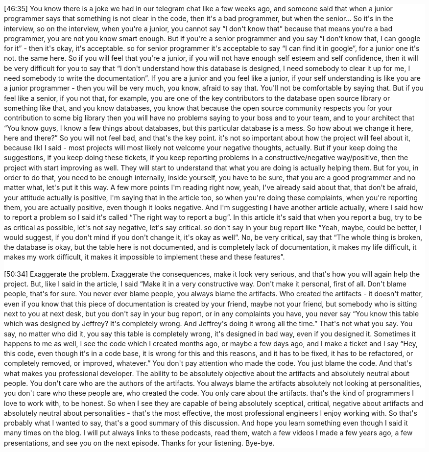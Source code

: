 [46:35] You know there is a joke we had in our telegram chat like a few weeks ago, and someone said that when a junior programmer says that something is not clear in the code, then it's a bad programmer, but when the senior... So it's in the interview, so on the interview, when you're a junior, you cannot say “I don't know that” because that means you're a bad programmer, you are not you know smart enough. But if you're a senior programmer and you say “I don't know that, I can google for it” - then it's okay, it's acceptable. so for senior programmer it's acceptable to say “I can find it in google”, for a junior one it's not. the same here. So if you will feel that you're a junior, if you will not have enough self esteem and self confidence, then it will be very difficult for you to say that “I don't understand how this database is designed, I need somebody to clear it up for me, I need somebody to write the documentation”. If you are a junior and you feel like a junior, if your self understanding is like you are a junior programmer - then you will be very much, you know, afraid to say that. You'll not be comfortable by saying that. But if you feel like a senior, if you not that, for example, you are one of the key contributors to the database open source library or something like that, and you know databases, you know that because the open source community respects you for your contribution to some big library then you will have no problems saying to your boss and to your team, and to your architect that “You know guys, I know a few things about databases, but this particular database is a mess. So how about we change it here, here and there?” So you will not feel bad, and that's the key point. it's not so important about how the project will feel about it, because likI I said - most projects will most likely not welcome your negative thoughts, actually. But if your keep doing the suggestions, if you keep doing these tickets, if you keep reporting problems in a constructive/negative way/positive, then the project with start improving as well. They will start to understand that what you are doing is actually helping them. But for you, in order to do that, you need to be enough internally, inside yourself, you have to be sure, that you are a good programmer and no matter what, let's put it this way. A few more points I'm reading right now, yeah, I've already said about that, that don't be afraid, your attitude actually is positive, I'm saying that in the article too, so when you're doing these complaints, when you're reporting them, you are actually positive, even though it looks negative. And I'm suggesting I have another article actually, where I said how to report a problem so I said it's called “The right way to report a bug”. In this article it's said that when you report a bug, try to be as critical as possible, let's not say negative, let's say critical. so don't say in your bug report like “Yeah, maybe, could be better, I would suggest, if you don't mind if you don't change it, it's okay as well”. No, be very critical, say that “The whole thing is broken, the database is okay, but the table here is not documented, and is completely lack of documentation, it makes my life difficult, it makes my work difficult, it makes it impossible to implement these and these features”.

[50:34] Exaggerate the problem. Exaggerate the consequences, make it look very serious, and that's how you will again help the project. But, like I said in the article, I said “Make it in a very constructive way. Don't make it personal, first of all. Don't blame people, that's for sure. You never ever blame people, you always blame the artifacts. Who created the artifacts - it doesn't matter, even if you know that this piece of documentation is created by your friend, maybe not your friend, but somebody who is sitting next to you at next desk, but you don't say in your bug report, or in any complaints you have, you never say “You know this table which was designed by Jeffrey? It's completely wrong. And Jeffrey's doing it wrong all the time.” That's not what you say. You say, no matter who did it, you say this table is completely wrong, it's designed in bad way, even if you designed it. Sometimes it happens to me as well, I see the code which I created months ago, or maybe a few days ago, and I make a ticket and I say “Hey, this code, even though it's in a code base, it is wrong for this and this reasons, and it has to be fixed, it has to be refactored, or completely removed, or improved, whatever.” You don't pay attention who made the code. You just blame the code. And that's what makes you professional developer. The ability to be absolutely objective about the artifacts and absolutely neutral about people. You don't care who are the authors of the artifacts. You always blame the artifacts absolutely not looking at personalities, you don't care who these people are, who created the code. You only care about the artifacts. that's the kind of programmers I love to work with, to be honest. So when I see they are capable of being absolutely sceptical, critical, negative about artifacts and absolutely neutral about personalities - that's the most effective, the most professional engineers I enjoy working with. So that's probably what I wanted to say, that's a good summary of this discussion. And hope you learn something even though I said it many times on the blog. I will put always links to these podcasts, read them, watch a few videos I made a few years ago, a few presentations, and see you on the next episode. Thanks for your listening. Bye-bye.
